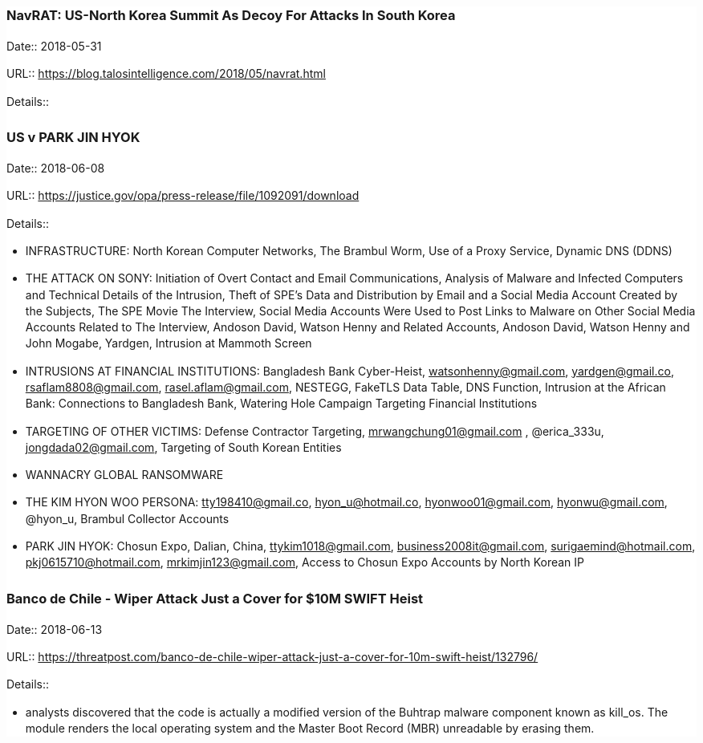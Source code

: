 

### NavRAT: US-North Korea Summit As Decoy For Attacks In South Korea

Date:: 2018-05-31

URL:: https://blog.talosintelligence.com/2018/05/navrat.html

Details:: 



### US v PARK JIN HYOK

Date:: 2018-06-08

URL:: https://justice.gov/opa/press-release/file/1092091/download

Details:: 

- INFRASTRUCTURE: North Korean Computer Networks, The Brambul Worm, Use of a Proxy Service, Dynamic DNS (DDNS) 

- THE ATTACK ON SONY: Initiation of Overt Contact and Email Communications, Analysis of Malware and Infected Computers and Technical Details of the Intrusion, Theft of SPE’s Data and Distribution by Email and a Social Media Account Created by the Subjects, The SPE Movie The Interview, Social Media Accounts Were Used to Post Links to Malware on Other Social Media Accounts Related to The Interview, Andoson David, Watson Henny and Related Accounts, Andoson David, Watson Henny and John Mogabe, Yardgen, Intrusion at Mammoth Screen 

- INTRUSIONS AT FINANCIAL INSTITUTIONS: Bangladesh Bank Cyber-Heist, watsonhenny@gmail.com, yardgen@gmail.co, rsaflam8808@gmail.com, rasel.aflam@gmail.com, NESTEGG, FakeTLS Data Table, DNS Function, Intrusion at the African Bank: Connections to Bangladesh Bank, Watering Hole Campaign Targeting Financial Institutions 

- TARGETING OF OTHER VICTIMS: Defense Contractor Targeting, mrwangchung01@gmail.com , @erica_333u, jongdada02@gmail.com, Targeting of South Korean Entities 

- WANNACRY GLOBAL RANSOMWARE 

- THE KIM HYON WOO PERSONA: tty198410@gmail.co, hyon_u@hotmail.co, hyonwoo01@gmail.com, hyonwu@gmail.com, @hyon_u, Brambul Collector Accounts

- PARK JIN HYOK: Chosun Expo, Dalian, China, ttykim1018@gmail.com, business2008it@gmail.com, surigaemind@hotmail.com, pkj0615710@hotmail.com, mrkimjin123@gmail.com, Access to Chosun Expo Accounts by North Korean IP



### Banco de Chile - Wiper Attack Just a Cover for $10M SWIFT Heist

Date:: 2018-06-13

URL:: https://threatpost.com/banco-de-chile-wiper-attack-just-a-cover-for-10m-swift-heist/132796/

Details:: 

- analysts discovered that the code is actually a modified version of the Buhtrap malware component known as kill_os. The module renders the local operating system and the Master Boot Record (MBR) unreadable by erasing them.
